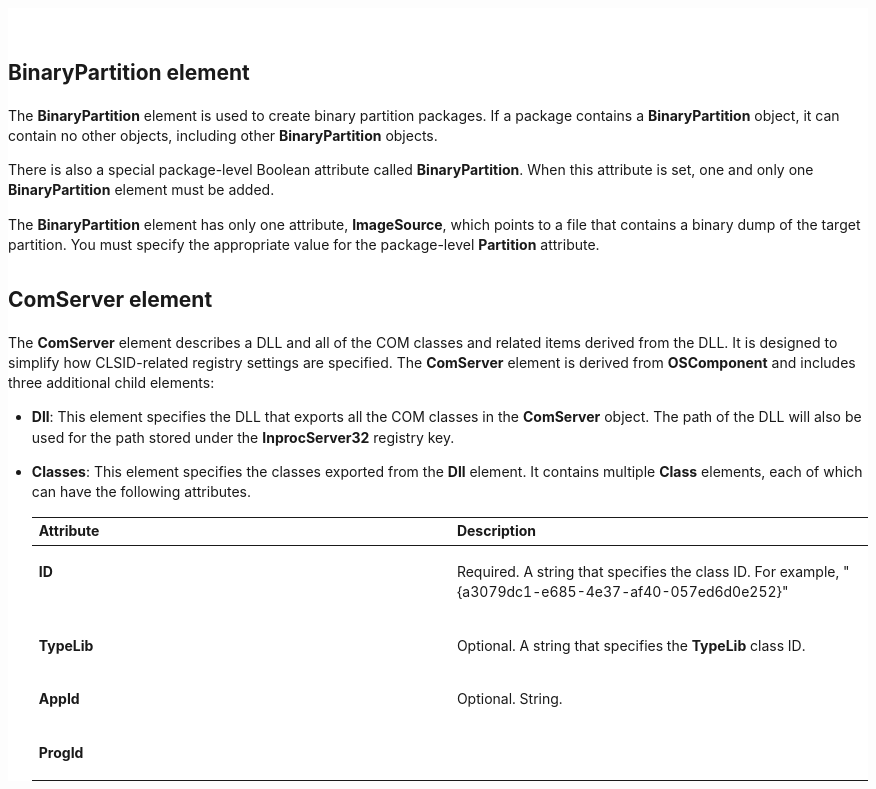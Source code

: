  

## <span id="BinaryPartition_element"></span><span id="binarypartition_element"></span><span id="BINARYPARTITION_ELEMENT"></span>BinaryPartition element


The **BinaryPartition** element is used to create binary partition
packages. If a package contains a **BinaryPartition** object, it can
contain no other objects, including other **BinaryPartition** objects.

There is also a special package-level Boolean attribute called
**BinaryPartition**. When this attribute is set, one and only one
**BinaryPartition** element must be added.

The **BinaryPartition** element has only one attribute, **ImageSource**,
which points to a file that contains a binary dump of the target
partition. You must specify the appropriate value for the package-level
**Partition** attribute.

## <span id="ComServer_element"></span><span id="comserver_element"></span><span id="COMSERVER_ELEMENT"></span>ComServer element


The **ComServer** element describes a DLL and all of the COM classes and
related items derived from the DLL. It is designed to simplify how
CLSID-related registry settings are specified. The **ComServer** element
is derived from **OSComponent** and includes three additional child
elements:

-   **Dll**: This element specifies the DLL that exports all the COM
    classes in the **ComServer** object. The path of the DLL will also
    be used for the path stored under the **InprocServer32** registry
    key.

-   **Classes**: This element specifies the classes exported from the
    **Dll** element. It contains multiple **Class** elements, each of
    which can have the following attributes.

    <table>
    <colgroup>
    <col style="width: 50%" />
    <col style="width: 50%" />
    </colgroup>
    <thead>
    <tr class="header">
    <th>Attribute</th>
    <th>Description</th>
    </tr>
    </thead>
    <tbody>
    <tr class="odd">
    <td><p><strong>ID</strong></p></td>
    <td><p>Required. A string that specifies the class ID. For example, &quot;{a3079dc1-e685-4e37-af40-057ed6d0e252}&quot;</p></td>
    </tr>
    <tr class="even">
    <td><p><strong>TypeLib</strong></p></td>
    <td><p>Optional. A string that specifies the <strong>TypeLib</strong> class ID.</p></td>
    </tr>
    <tr class="odd">
    <td><p><strong>AppId</strong></p></td>
    <td><p>Optional. String.</p></td>
    </tr>
    <tr class="even">
    <td><p><strong>ProgId</strong></p></td>